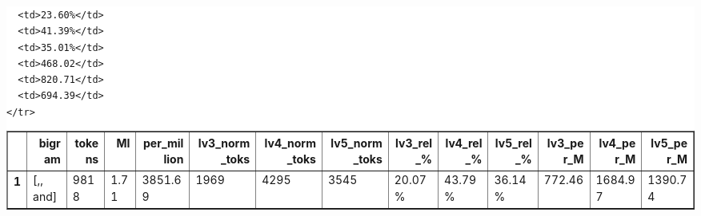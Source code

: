       <td>23.60%</td>
      <td>41.39%</td>
      <td>35.01%</td>
      <td>468.02</td>
      <td>820.71</td>
      <td>694.39</td>
    </tr>
  </tbody>
</table>
</div>






<div>
<style>
    .dataframe thead tr:only-child th {
        text-align: right;
    }

    .dataframe thead th {
        text-align: left;
    }

    .dataframe tbody tr th {
        vertical-align: top;
    }
</style>
<table border="1" class="dataframe">
  <thead>
    <tr style="text-align: right;">
      <th></th>
      <th>bigram</th>
      <th>tokens</th>
      <th>MI</th>
      <th>per_million</th>
      <th>lv3_norm_toks</th>
      <th>lv4_norm_toks</th>
      <th>lv5_norm_toks</th>
      <th>lv3_rel_%</th>
      <th>lv4_rel_%</th>
      <th>lv5_rel_%</th>
      <th>lv3_per_M</th>
      <th>lv4_per_M</th>
      <th>lv5_per_M</th>
    </tr>
  </thead>
  <tbody>
    <tr>
      <th>1</th>
      <td>[,, and]</td>
      <td>9818</td>
      <td>1.71</td>
      <td>3851.69</td>
      <td>1969</td>
      <td>4295</td>
      <td>3545</td>
      <td>20.07%</td>
      <td>43.79%</td>
      <td>36.14%</td>
      <td>772.46</td>
      <td>1684.97</td>
      <td>1390.74</td>
    </tr>
    <tr>